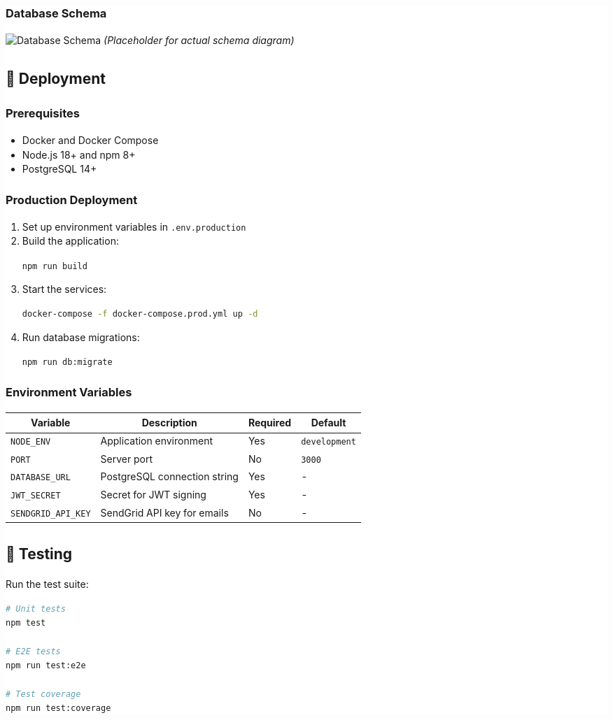 ### Database Schema

![Database Schema](https://example.com/db-schema.png) *(Placeholder for actual schema diagram)*

## 🚀 Deployment

### Prerequisites

- Docker and Docker Compose
- Node.js 18+ and npm 8+
- PostgreSQL 14+

### Production Deployment

1. Set up environment variables in `.env.production`
2. Build the application:
   ```bash
   npm run build
   ```
3. Start the services:
   ```bash
   docker-compose -f docker-compose.prod.yml up -d
   ```
4. Run database migrations:
   ```bash
   npm run db:migrate
   ```

### Environment Variables

| Variable | Description | Required | Default |
|----------|-------------|----------|---------|
| `NODE_ENV` | Application environment | Yes | `development` |
| `PORT` | Server port | No | `3000` |
| `DATABASE_URL` | PostgreSQL connection string | Yes | - |
| `JWT_SECRET` | Secret for JWT signing | Yes | - |
| `SENDGRID_API_KEY` | SendGrid API key for emails | No | - |

## 🧪 Testing

Run the test suite:

```bash
# Unit tests
npm test

# E2E tests
npm run test:e2e

# Test coverage
npm run test:coverage
```

